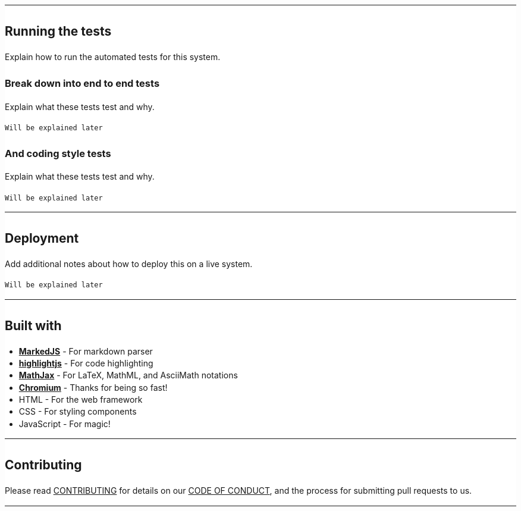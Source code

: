 ```
```
---

## Running the tests

Explain how to run the automated tests for this system.

### Break down into end to end tests

Explain what these tests test and why.

```
Will be explained later
```

### And coding style tests

Explain what these tests test and why.

```
Will be explained later
```

---

## Deployment

Add additional notes about how to deploy this on a live system.

```
Will be explained later
```

---

## Built with

* **[MarkedJS](https://marked.js.org)** - For markdown parser
* **[highlightjs](https://highlightjs.org)** - For code highlighting
* **[MathJax](https://www.mathjax.org)** - For LaTeX, MathML, and AsciiMath notations
* **[Chromium](https://github.com/chromium/chromium)** - Thanks for being so fast!
* HTML - For the web framework
* CSS - For styling components
* JavaScript - For magic!

---

## Contributing

Please read [CONTRIBUTING](CONTRIBUTING.md) for details on our [CODE OF CONDUCT](CODE_OF_CONDUCT.md), and the process for submitting pull requests to us.

---
